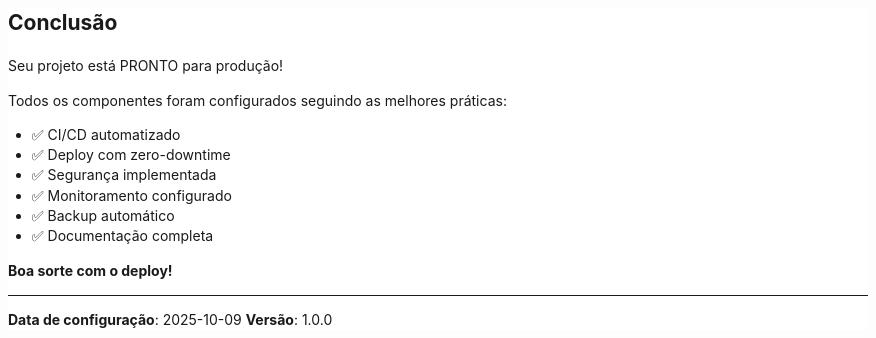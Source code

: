 ##  Conclusão

Seu projeto está PRONTO para produção!

Todos os componentes foram configurados seguindo as melhores práticas:
- ✅ CI/CD automatizado
- ✅ Deploy com zero-downtime
- ✅ Segurança implementada
- ✅ Monitoramento configurado
- ✅ Backup automático
- ✅ Documentação completa

**Boa sorte com o deploy!** 

---

**Data de configuração**: 2025-10-09
**Versão**: 1.0.0
